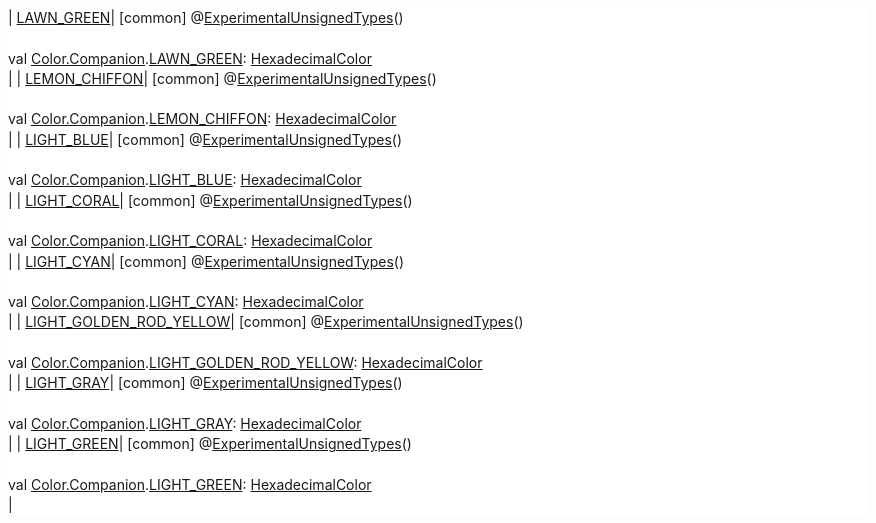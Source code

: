 | <a name="com.chrynan.colors.extension//LAWN_GREEN/com.chrynan.colors.Color.Companion#/PointingToDeclaration/"></a>[LAWN_GREEN](-l-a-w-n_-g-r-e-e-n.md)| <a name="com.chrynan.colors.extension//LAWN_GREEN/com.chrynan.colors.Color.Companion#/PointingToDeclaration/"></a> [common] @[ExperimentalUnsignedTypes](https://kotlinlang.org/api/latest/jvm/stdlib/kotlin/-experimental-unsigned-types/index.html)()  <br>  <br>val [Color.Companion](../../../colors-core/colors-core/com.chrynan.colors/-color/-companion/index.md).[LAWN_GREEN](-l-a-w-n_-g-r-e-e-n.md): [HexadecimalColor](../../../colors-core/colors-core/com.chrynan.colors/-hexadecimal-color/index.md)   <br>|
| <a name="com.chrynan.colors.extension//LEMON_CHIFFON/com.chrynan.colors.Color.Companion#/PointingToDeclaration/"></a>[LEMON_CHIFFON](-l-e-m-o-n_-c-h-i-f-f-o-n.md)| <a name="com.chrynan.colors.extension//LEMON_CHIFFON/com.chrynan.colors.Color.Companion#/PointingToDeclaration/"></a> [common] @[ExperimentalUnsignedTypes](https://kotlinlang.org/api/latest/jvm/stdlib/kotlin/-experimental-unsigned-types/index.html)()  <br>  <br>val [Color.Companion](../../../colors-core/colors-core/com.chrynan.colors/-color/-companion/index.md).[LEMON_CHIFFON](-l-e-m-o-n_-c-h-i-f-f-o-n.md): [HexadecimalColor](../../../colors-core/colors-core/com.chrynan.colors/-hexadecimal-color/index.md)   <br>|
| <a name="com.chrynan.colors.extension//LIGHT_BLUE/com.chrynan.colors.Color.Companion#/PointingToDeclaration/"></a>[LIGHT_BLUE](-l-i-g-h-t_-b-l-u-e.md)| <a name="com.chrynan.colors.extension//LIGHT_BLUE/com.chrynan.colors.Color.Companion#/PointingToDeclaration/"></a> [common] @[ExperimentalUnsignedTypes](https://kotlinlang.org/api/latest/jvm/stdlib/kotlin/-experimental-unsigned-types/index.html)()  <br>  <br>val [Color.Companion](../../../colors-core/colors-core/com.chrynan.colors/-color/-companion/index.md).[LIGHT_BLUE](-l-i-g-h-t_-b-l-u-e.md): [HexadecimalColor](../../../colors-core/colors-core/com.chrynan.colors/-hexadecimal-color/index.md)   <br>|
| <a name="com.chrynan.colors.extension//LIGHT_CORAL/com.chrynan.colors.Color.Companion#/PointingToDeclaration/"></a>[LIGHT_CORAL](-l-i-g-h-t_-c-o-r-a-l.md)| <a name="com.chrynan.colors.extension//LIGHT_CORAL/com.chrynan.colors.Color.Companion#/PointingToDeclaration/"></a> [common] @[ExperimentalUnsignedTypes](https://kotlinlang.org/api/latest/jvm/stdlib/kotlin/-experimental-unsigned-types/index.html)()  <br>  <br>val [Color.Companion](../../../colors-core/colors-core/com.chrynan.colors/-color/-companion/index.md).[LIGHT_CORAL](-l-i-g-h-t_-c-o-r-a-l.md): [HexadecimalColor](../../../colors-core/colors-core/com.chrynan.colors/-hexadecimal-color/index.md)   <br>|
| <a name="com.chrynan.colors.extension//LIGHT_CYAN/com.chrynan.colors.Color.Companion#/PointingToDeclaration/"></a>[LIGHT_CYAN](-l-i-g-h-t_-c-y-a-n.md)| <a name="com.chrynan.colors.extension//LIGHT_CYAN/com.chrynan.colors.Color.Companion#/PointingToDeclaration/"></a> [common] @[ExperimentalUnsignedTypes](https://kotlinlang.org/api/latest/jvm/stdlib/kotlin/-experimental-unsigned-types/index.html)()  <br>  <br>val [Color.Companion](../../../colors-core/colors-core/com.chrynan.colors/-color/-companion/index.md).[LIGHT_CYAN](-l-i-g-h-t_-c-y-a-n.md): [HexadecimalColor](../../../colors-core/colors-core/com.chrynan.colors/-hexadecimal-color/index.md)   <br>|
| <a name="com.chrynan.colors.extension//LIGHT_GOLDEN_ROD_YELLOW/com.chrynan.colors.Color.Companion#/PointingToDeclaration/"></a>[LIGHT_GOLDEN_ROD_YELLOW](-l-i-g-h-t_-g-o-l-d-e-n_-r-o-d_-y-e-l-l-o-w.md)| <a name="com.chrynan.colors.extension//LIGHT_GOLDEN_ROD_YELLOW/com.chrynan.colors.Color.Companion#/PointingToDeclaration/"></a> [common] @[ExperimentalUnsignedTypes](https://kotlinlang.org/api/latest/jvm/stdlib/kotlin/-experimental-unsigned-types/index.html)()  <br>  <br>val [Color.Companion](../../../colors-core/colors-core/com.chrynan.colors/-color/-companion/index.md).[LIGHT_GOLDEN_ROD_YELLOW](-l-i-g-h-t_-g-o-l-d-e-n_-r-o-d_-y-e-l-l-o-w.md): [HexadecimalColor](../../../colors-core/colors-core/com.chrynan.colors/-hexadecimal-color/index.md)   <br>|
| <a name="com.chrynan.colors.extension//LIGHT_GRAY/com.chrynan.colors.Color.Companion#/PointingToDeclaration/"></a>[LIGHT_GRAY](-l-i-g-h-t_-g-r-a-y.md)| <a name="com.chrynan.colors.extension//LIGHT_GRAY/com.chrynan.colors.Color.Companion#/PointingToDeclaration/"></a> [common] @[ExperimentalUnsignedTypes](https://kotlinlang.org/api/latest/jvm/stdlib/kotlin/-experimental-unsigned-types/index.html)()  <br>  <br>val [Color.Companion](../../../colors-core/colors-core/com.chrynan.colors/-color/-companion/index.md).[LIGHT_GRAY](-l-i-g-h-t_-g-r-a-y.md): [HexadecimalColor](../../../colors-core/colors-core/com.chrynan.colors/-hexadecimal-color/index.md)   <br>|
| <a name="com.chrynan.colors.extension//LIGHT_GREEN/com.chrynan.colors.Color.Companion#/PointingToDeclaration/"></a>[LIGHT_GREEN](-l-i-g-h-t_-g-r-e-e-n.md)| <a name="com.chrynan.colors.extension//LIGHT_GREEN/com.chrynan.colors.Color.Companion#/PointingToDeclaration/"></a> [common] @[ExperimentalUnsignedTypes](https://kotlinlang.org/api/latest/jvm/stdlib/kotlin/-experimental-unsigned-types/index.html)()  <br>  <br>val [Color.Companion](../../../colors-core/colors-core/com.chrynan.colors/-color/-companion/index.md).[LIGHT_GREEN](-l-i-g-h-t_-g-r-e-e-n.md): [HexadecimalColor](../../../colors-core/colors-core/com.chrynan.colors/-hexadecimal-color/index.md)   <br>|
